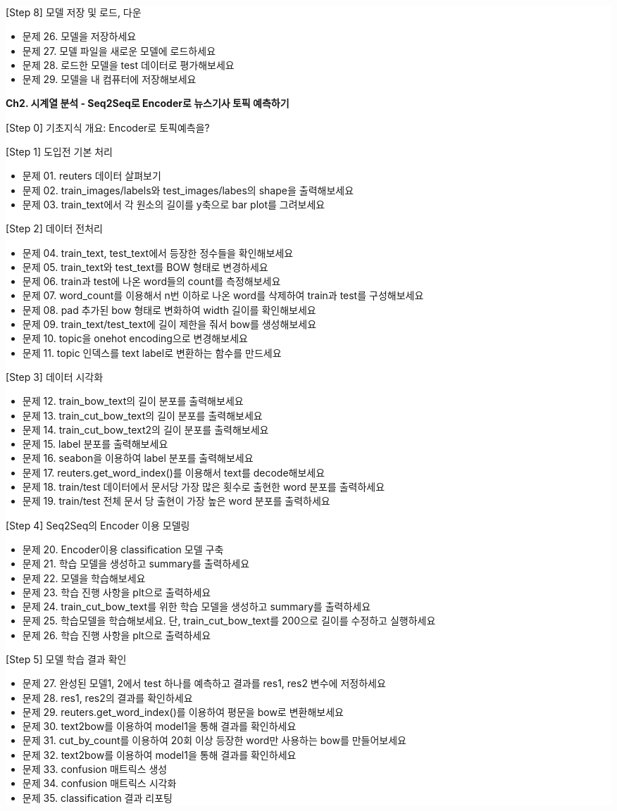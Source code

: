 [Step 8] 모델 저장 및 로드, 다운
- 문제 26. 모델을 저장하세요
- 문제 27. 모델 파일을 새로운 모델에 로드하세요
- 문제 28. 로드한 모델을 test 데이터로 평가해보세요
- 문제 29. 모델을 내 컴퓨터에 저장해보세요



**Ch2. 시계열 분석 - Seq2Seq로 Encoder로 뉴스기사 토픽 예측하기**

[Step 0] 기초지식 개요: Encoder로 토픽예측을?

[Step 1] 도입전 기본 처리
- 문제 01. reuters 데이터 살펴보기
- 문제 02. train_images/labels와 test_images/labes의 shape을 출력해보세요
- 문제 03. train_text에서 각 원소의 길이를 y축으로 bar plot를 그려보세요

[Step 2] 데이터 전처리
- 문제 04. train_text, test_text에서 등장한 정수들을 확인해보세요
- 문제 05. train_text와 test_text를 BOW 형태로 변경하세요
- 문제 06. train과 test에 나온 word들의 count를 측정해보세요
- 문제 07. word_count를 이용해서 n번 이하로 나온 word를 삭제하여 train과 test를 구성해보세요
- 문제 08. pad 추가된 bow 형태로 변화하여 width 길이를 확인해보세요
- 문제 09. train_text/test_text에 길이 제한을 줘서 bow를 생성해보세요
- 문제 10. topic을 onehot encoding으로 변경해보세요
- 문제 11. topic 인덱스를 text label로 변환하는 함수를 만드세요

[Step 3] 데이터 시각화
- 문제 12. train_bow_text의 길이 분포를 출력해보세요
- 문제 13. train_cut_bow_text의 길이 분포를 출력해보세요
- 문제 14. train_cut_bow_text2의 길이 분포를 출력해보세요
- 문제 15. label 분포를 출력해보세요
- 문제 16. seabon을 이용하여 label 분포를 출력해보세요
- 문제 17. reuters.get_word_index()를 이용해서 text를 decode해보세요
- 문제 18. train/test 데이터에서 문서당 가장 많은 횟수로 출현한 word 분포를 출력하세요
- 문제 19. train/test 전체 문서 당 출현이 가장 높은 word 분포를 출력하세요

[Step 4] Seq2Seq의 Encoder 이용 모델링
- 문제 20. Encoder이용 classification 모델 구축
- 문제 21. 학습 모델을 생성하고 summary를 출력하세요
- 문제 22. 모델을 학습해보세요
- 문제 23. 학습 진행 사항을 plt으로 출력하세요
- 문제 24. train_cut_bow_text를 위한 학습 모델을 생성하고 summary를 출력하세요
- 문제 25. 학습모델을 학습해보세요. 단, train_cut_bow_text를 200으로 길이를 수정하고 실행하세요
- 문제 26. 학습 진행 사항을 plt으로 출력하세요

[Step 5] 모델 학습 결과 확인
- 문제 27. 완성된 모델1, 2에서 test 하나를 예측하고 결과를 res1, res2 변수에 저정하세요
- 문제 28. res1, res2의 결과를 확인하세요
- 문제 29. reuters.get_word_index()를 이용하여 평문을 bow로 변환해보세요
- 문제 30. text2bow를 이용하여 model1을 통해 결과를 확인하세요
- 문제 31. cut_by_count를 이용하여 20회 이상 등장한 word만 사용하는 bow를 만들어보세요
- 문제 32. text2bow를 이용하여 model1을 통해 결과를 확인하세요
- 문제 33. confusion 매트릭스 생성
- 문제 34. confusion 매트릭스 시각화
- 문제 35. classification 결과 리포팅
